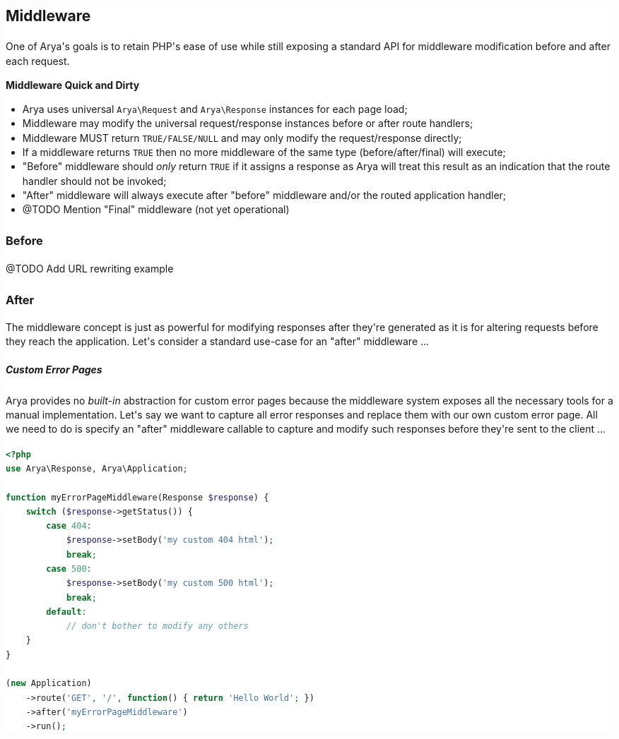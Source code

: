 

## Middleware

One of Arya's goals is to retain PHP's ease of use while still exposing a standard API for
middleware modification before and after each request.

**Middleware Quick and Dirty**

- Arya uses universal `Arya\Request` and `Arya\Response` instances for each page load;
- Middleware may modify the universal request/response instances before or after route handlers;
- Middleware MUST return `TRUE/FALSE/NULL` and may only modify the request/response directly;
- If a middleware returns `TRUE` then no more middleware of the same type (before/after/final) will
  execute;
- "Before" middleware should *only* return `TRUE` if it assigns a response as Arya will treat this
  result as an indication that the route handler should not be invoked;
- "After" middleware will always execute after "before" middleware and/or the routed application
  handler;
- @TODO Mention "Final" middleware (not yet operational)


### Before

@TODO Add URL rewriting example


### After

The middleware concept is just as powerful for modifying responses after they're generated as it is
for altering requests before they reach the application. Let's consider a standard use-case for an
"after" middleware ...

##### Custom Error Pages

Arya provides no *built-in* abstraction for custom error pages because the middleware system exposes
all the necessary tools for a manual implementation. Let's say we want to capture all error
responses and replace them with our own custom error page. All we need to do is specify an "after"
middleware callable to capture and modify such responses before they're sent to the client ...

```php
<?php
use Arya\Response, Arya\Application;

function myErrorPageMiddleware(Response $response) {
    switch ($response->getStatus()) {
        case 404:
            $response->setBody('my custom 404 html');
            break;
        case 500:
            $response->setBody('my custom 500 html');
            break;
        default:
            // don't bother to modify any others
    }
}

(new Application)
    ->route('GET', '/', function() { return 'Hello World'; })
    ->after('myErrorPageMiddleware')
    ->run();
```
